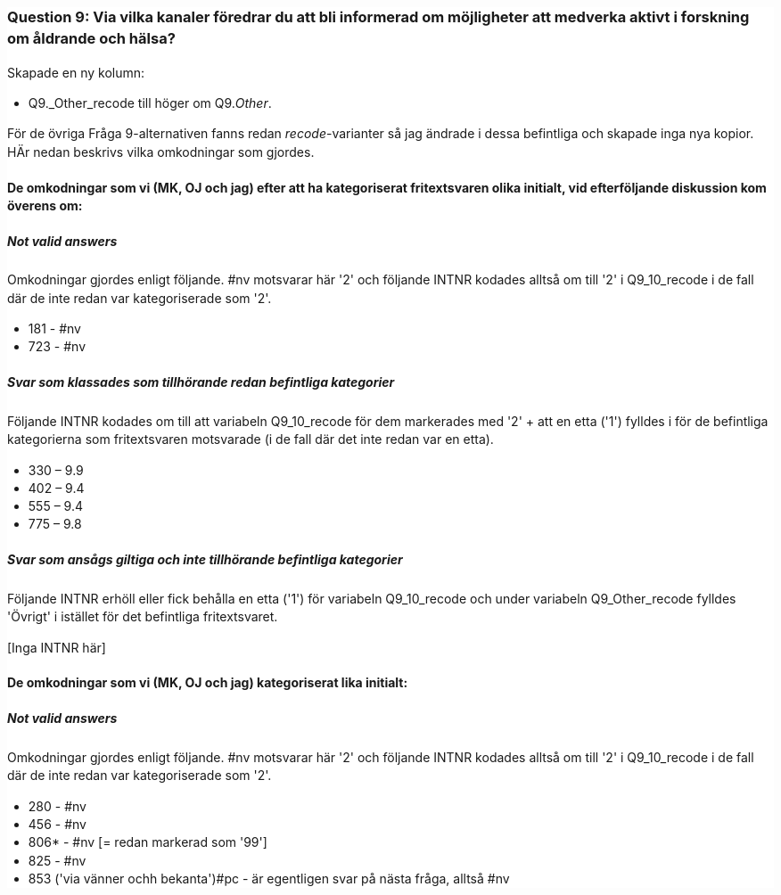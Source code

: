 
### Question 9: Via vilka kanaler föredrar du att bli informerad om möjligheter att medverka aktivt i forskning om åldrande och hälsa?

Skapade en ny kolumn:

* Q9._Other_recode till höger om Q9._Other_.

För de övriga Fråga 9-alternativen fanns redan _recode_-varianter så jag ändrade i dessa befintliga och skapade inga nya kopior. HÄr nedan beskrivs vilka omkodningar som gjordes.


#### De omkodningar som vi (MK, OJ och jag) efter att ha kategoriserat fritextsvaren olika initialt, vid efterföljande diskussion kom överens om: 

##### Not valid answers
Omkodningar gjordes enligt följande. #nv motsvarar här '2' och följande INTNR kodades alltså om till '2' i Q9_10_recode i de fall där de inte redan var kategoriserade som '2'.

* 181 - #nv
* 723 - #nv

##### Svar som klassades som tillhörande redan befintliga kategorier
Följande INTNR kodades om till att variabeln Q9_10_recode för dem markerades med '2' + att en etta ('1') fylldes i för de befintliga kategorierna som fritextsvaren motsvarade (i de fall där det inte redan var en etta).

* 330 – 9.9
* 402 – 9.4
* 555 – 9.4
* 775 – 9.8

##### Svar som ansågs giltiga och inte tillhörande befintliga kategorier
Följande INTNR erhöll eller fick behålla en etta ('1') för variabeln Q9_10_recode och under variabeln Q9_Other_recode fylldes 'Övrigt' i istället för det befintliga fritextsvaret.

[Inga INTNR här] 


#### De omkodningar som vi (MK, OJ och jag) kategoriserat lika initialt:

##### Not valid answers
Omkodningar gjordes enligt följande. #nv motsvarar här '2' och följande INTNR kodades alltså om till '2' i Q9_10_recode i de fall där de inte redan var kategoriserade som '2'.

+ 280 - #nv
+ 456 - #nv
+ 806* - #nv [= redan markerad som '99']
+ 825 - #nv
+ 853 ('via vänner ochh bekanta')#pc - är egentligen svar på nästa fråga, alltså #nv
